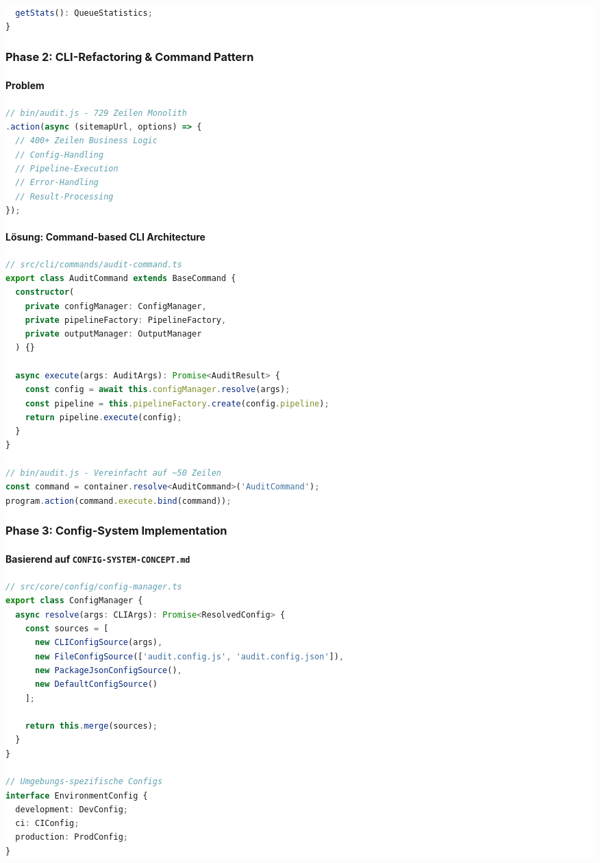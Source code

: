 ```typescript
  getStats(): QueueStatistics;
}
```

### **Phase 2: CLI-Refactoring & Command Pattern**

#### Problem
```javascript
// bin/audit.js - 729 Zeilen Monolith
.action(async (sitemapUrl, options) => {
  // 400+ Zeilen Business Logic
  // Config-Handling
  // Pipeline-Execution  
  // Error-Handling
  // Result-Processing
});
```

#### Lösung: **Command-based CLI Architecture**
```typescript
// src/cli/commands/audit-command.ts
export class AuditCommand extends BaseCommand {
  constructor(
    private configManager: ConfigManager,
    private pipelineFactory: PipelineFactory,
    private outputManager: OutputManager
  ) {}
  
  async execute(args: AuditArgs): Promise<AuditResult> {
    const config = await this.configManager.resolve(args);
    const pipeline = this.pipelineFactory.create(config.pipeline);
    return pipeline.execute(config);
  }
}

// bin/audit.js - Vereinfacht auf ~50 Zeilen  
const command = container.resolve<AuditCommand>('AuditCommand');
program.action(command.execute.bind(command));
```

### **Phase 3: Config-System Implementation**

#### Basierend auf `CONFIG-SYSTEM-CONCEPT.md`
```typescript
// src/core/config/config-manager.ts
export class ConfigManager {
  async resolve(args: CLIArgs): Promise<ResolvedConfig> {
    const sources = [
      new CLIConfigSource(args),
      new FileConfigSource(['audit.config.js', 'audit.config.json']),
      new PackageJsonConfigSource(),
      new DefaultConfigSource()
    ];
    
    return this.merge(sources);
  }
}

// Umgebungs-spezifische Configs
interface EnvironmentConfig {
  development: DevConfig;
  ci: CIConfig;
  production: ProdConfig;
}
```